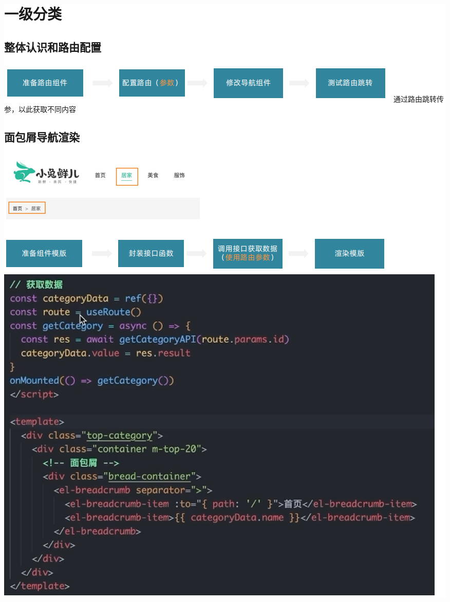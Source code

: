 # 一级分类
## 整体认识和路由配置
![](assets/Pasted%20image%2020240519160447.png)
通过路由跳转传参，以此获取不同内容

## 面包屑导航渲染
![](assets/Pasted%20image%2020240519160941.png)
![](assets/Pasted%20image%2020240519161815.png)
